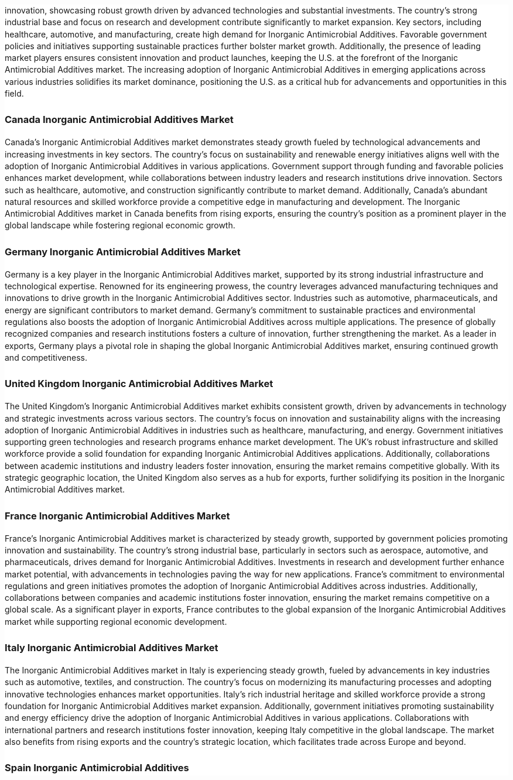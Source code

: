 innovation, showcasing robust growth driven by advanced technologies and substantial investments. The country&rsquo;s strong industrial base and focus on research and development contribute significantly to market expansion. Key sectors, including healthcare, automotive, and manufacturing, create high demand for Inorganic Antimicrobial Additives. Favorable government policies and initiatives supporting sustainable practices further bolster market growth. Additionally, the presence of leading market players ensures consistent innovation and product launches, keeping the U.S. at the forefront of the Inorganic Antimicrobial Additives market. The increasing adoption of Inorganic Antimicrobial Additives in emerging applications across various industries solidifies its market dominance, positioning the U.S. as a critical hub for advancements and opportunities in this field.</p><h3>Canada Inorganic Antimicrobial Additives Market</h3><p>Canada&rsquo;s Inorganic Antimicrobial Additives market demonstrates steady growth fueled by technological advancements and increasing investments in key sectors. The country&rsquo;s focus on sustainability and renewable energy initiatives aligns well with the adoption of Inorganic Antimicrobial Additives in various applications. Government support through funding and favorable policies enhances market development, while collaborations between industry leaders and research institutions drive innovation. Sectors such as healthcare, automotive, and construction significantly contribute to market demand. Additionally, Canada&rsquo;s abundant natural resources and skilled workforce provide a competitive edge in manufacturing and development. The Inorganic Antimicrobial Additives market in Canada benefits from rising exports, ensuring the country&rsquo;s position as a prominent player in the global landscape while fostering regional economic growth.</p><h3>Germany Inorganic Antimicrobial Additives Market</h3><p>Germany is a key player in the Inorganic Antimicrobial Additives market, supported by its strong industrial infrastructure and technological expertise. Renowned for its engineering prowess, the country leverages advanced manufacturing techniques and innovations to drive growth in the Inorganic Antimicrobial Additives sector. Industries such as automotive, pharmaceuticals, and energy are significant contributors to market demand. Germany&rsquo;s commitment to sustainable practices and environmental regulations also boosts the adoption of Inorganic Antimicrobial Additives across multiple applications. The presence of globally recognized companies and research institutions fosters a culture of innovation, further strengthening the market. As a leader in exports, Germany plays a pivotal role in shaping the global Inorganic Antimicrobial Additives market, ensuring continued growth and competitiveness.</p><h3>United Kingdom Inorganic Antimicrobial Additives Market</h3><p>The United Kingdom&rsquo;s Inorganic Antimicrobial Additives market exhibits consistent growth, driven by advancements in technology and strategic investments across various sectors. The country&rsquo;s focus on innovation and sustainability aligns with the increasing adoption of Inorganic Antimicrobial Additives in industries such as healthcare, manufacturing, and energy. Government initiatives supporting green technologies and research programs enhance market development. The UK&rsquo;s robust infrastructure and skilled workforce provide a solid foundation for expanding Inorganic Antimicrobial Additives applications. Additionally, collaborations between academic institutions and industry leaders foster innovation, ensuring the market remains competitive globally. With its strategic geographic location, the United Kingdom also serves as a hub for exports, further solidifying its position in the Inorganic Antimicrobial Additives market.</p><h3>France Inorganic Antimicrobial Additives Market</h3><p>France&rsquo;s Inorganic Antimicrobial Additives market is characterized by steady growth, supported by government policies promoting innovation and sustainability. The country&rsquo;s strong industrial base, particularly in sectors such as aerospace, automotive, and pharmaceuticals, drives demand for Inorganic Antimicrobial Additives. Investments in research and development further enhance market potential, with advancements in technologies paving the way for new applications. France&rsquo;s commitment to environmental regulations and green initiatives promotes the adoption of Inorganic Antimicrobial Additives across industries. Additionally, collaborations between companies and academic institutions foster innovation, ensuring the market remains competitive on a global scale. As a significant player in exports, France contributes to the global expansion of the Inorganic Antimicrobial Additives market while supporting regional economic development.</p><h3>Italy Inorganic Antimicrobial Additives Market</h3><p>The Inorganic Antimicrobial Additives market in Italy is experiencing steady growth, fueled by advancements in key industries such as automotive, textiles, and construction. The country&rsquo;s focus on modernizing its manufacturing processes and adopting innovative technologies enhances market opportunities. Italy&rsquo;s rich industrial heritage and skilled workforce provide a strong foundation for Inorganic Antimicrobial Additives market expansion. Additionally, government initiatives promoting sustainability and energy efficiency drive the adoption of Inorganic Antimicrobial Additives in various applications. Collaborations with international partners and research institutions foster innovation, keeping Italy competitive in the global landscape. The market also benefits from rising exports and the country&rsquo;s strategic location, which facilitates trade across Europe and beyond.</p><h3>Spain Inorganic Antimicrobial Additives